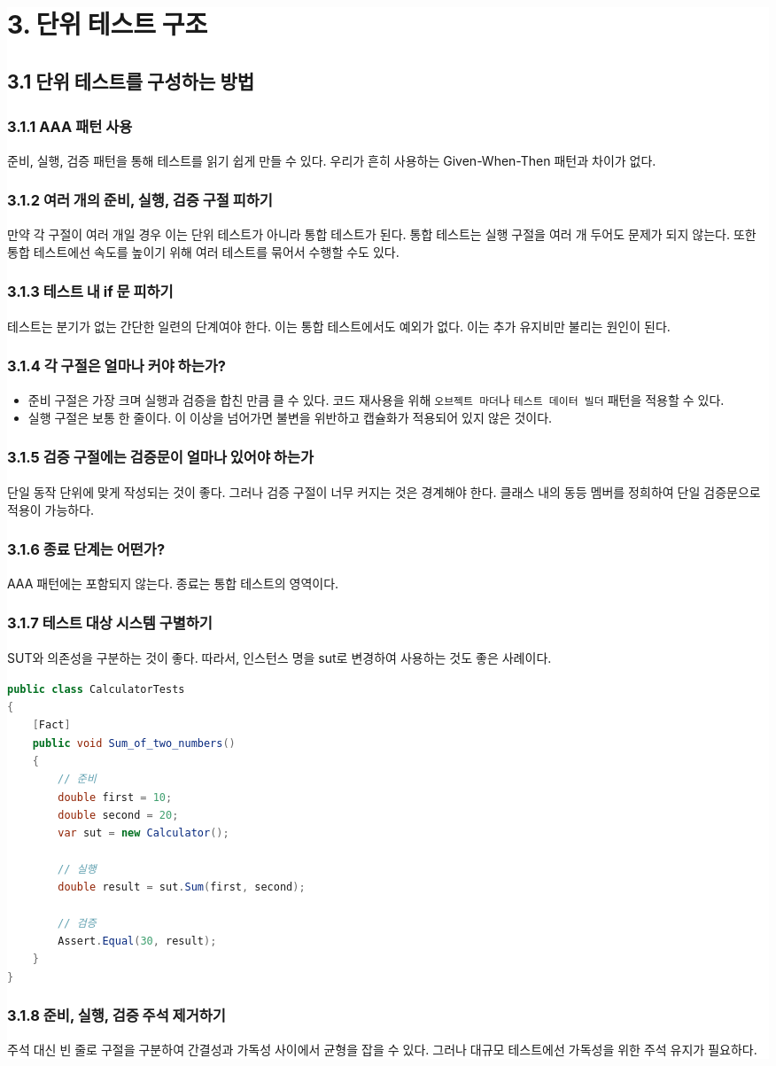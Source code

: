 # 3. 단위 테스트 구조
## 3.1 단위 테스트를 구성하는 방법
### 3.1.1 AAA 패턴 사용
준비, 실행, 검증 패턴을 통해 테스트를 읽기 쉽게 만들 수 있다. 우리가 흔히 사용하는 Given-When-Then 패턴과 차이가 없다. 

### 3.1.2 여러 개의 준비, 실행, 검증 구절 피하기
만약 각 구절이 여러 개일 경우 이는 단위 테스트가 아니라 통합 테스트가 된다. 통합 테스트는 실행 구절을 여러 개 두어도 문제가 되지 않는다. 또한 통합 테스트에선 속도를 높이기 위해 여러 테스트를 묶어서 수행할 수도 있다.

### 3.1.3 테스트 내 if 문 피하기
테스트는 분기가 없는 간단한 일련의 단계여야 한다. 이는 통합 테스트에서도 예외가 없다. 이는 추가 유지비만 불리는 원인이 된다.

### 3.1.4 각 구절은 얼마나 커야 하는가?

- 준비 구절은 가장 크며 실행과 검증을 합친 만큼 클 수 있다. 코드 재사용을 위해 `오브젝트 마더`나 `테스트 데이터 빌더` 패턴을 적용할 수 있다.
- 실행 구절은 보통 한 줄이다. 이 이상을 넘어가면 불변을 위반하고 캡슐화가 적용되어 있지 않은 것이다.

### 3.1.5 검증 구절에는 검증문이 얼마나 있어야 하는가
단일 동작 단위에 맞게 작성되는 것이 좋다. 그러나 검증 구절이 너무 커지는 것은 경계해야 한다. 클래스 내의 동등 멤버를 정희하여 단일 검증문으로 적용이 가능하다.

### 3.1.6 종료 단계는 어떤가?
AAA 패턴에는 포함되지 않는다. 종료는 통합 테스트의 영역이다.

### 3.1.7 테스트 대상 시스템 구별하기
SUT와 의존성을 구분하는 것이 좋다. 따라서, 인스턴스 명을 sut로 변경하여 사용하는 것도 좋은 사례이다.
```c#
public class CalculatorTests
{
    [Fact]
    public void Sum_of_two_numbers()
    {
        // 준비
        double first = 10;
        double second = 20;
        var sut = new Calculator();

        // 실행
        double result = sut.Sum(first, second);

        // 검증
        Assert.Equal(30, result);
    }
}
```

### 3.1.8 준비, 실행, 검증 주석 제거하기
주석 대신 빈 줄로 구절을 구분하여 간결성과 가독성 사이에서 균형을 잡을 수 있다. 그러나 대규모 테스트에선 가독성을 위한 주석 유지가 필요하다.

